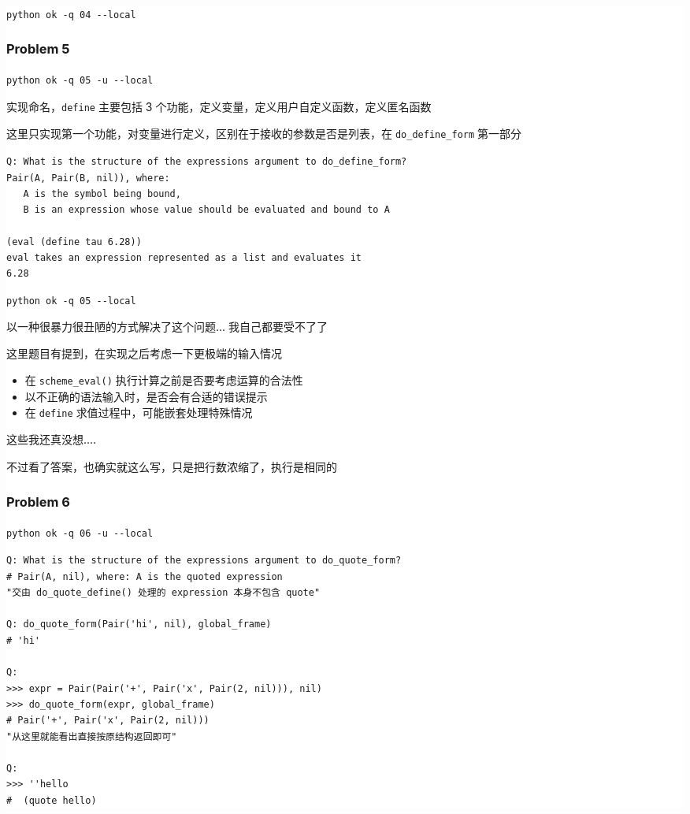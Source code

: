 

```shell
python ok -q 04 --local
```



### Problem 5

```shell
python ok -q 05 -u --local
```

实现命名，`define` 主要包括 3 个功能，定义变量，定义用户自定义函数，定义匿名函数

这里只实现第一个功能，对变量进行定义，区别在于接收的参数是否是列表，在 `do_define_form` 第一部分

```
Q: What is the structure of the expressions argument to do_define_form?
Pair(A, Pair(B, nil)), where:
   A is the symbol being bound,
   B is an expression whose value should be evaluated and bound to A
   
(eval (define tau 6.28))
eval takes an expression represented as a list and evaluates it
6.28
```



```shell
python ok -q 05 --local
```

以一种很暴力很丑陋的方式解决了这个问题...	我自己都要受不了了

这里题目有提到，在实现之后考虑一下更极端的输入情况

- 在 `scheme_eval()` 执行计算之前是否要考虑运算的合法性
- 以不正确的语法输入时，是否会有合适的错误提示
- 在 `define` 求值过程中，可能嵌套处理特殊情况

这些我还真没想....



不过看了答案，也确实就这么写，只是把行数浓缩了，执行是相同的



### Problem 6

```shell
python ok -q 06 -u --local
```



```shell
Q: What is the structure of the expressions argument to do_quote_form?
# Pair(A, nil), where: A is the quoted expression
"交由 do_quote_define() 处理的 expression 本身不包含 quote"

Q: do_quote_form(Pair('hi', nil), global_frame)
# 'hi'

Q:
>>> expr = Pair(Pair('+', Pair('x', Pair(2, nil))), nil)
>>> do_quote_form(expr, global_frame)
# Pair('+', Pair('x', Pair(2, nil)))
"从这里就能看出直接按原结构返回即可"

Q:
>>> ''hello
#  (quote hello)
```